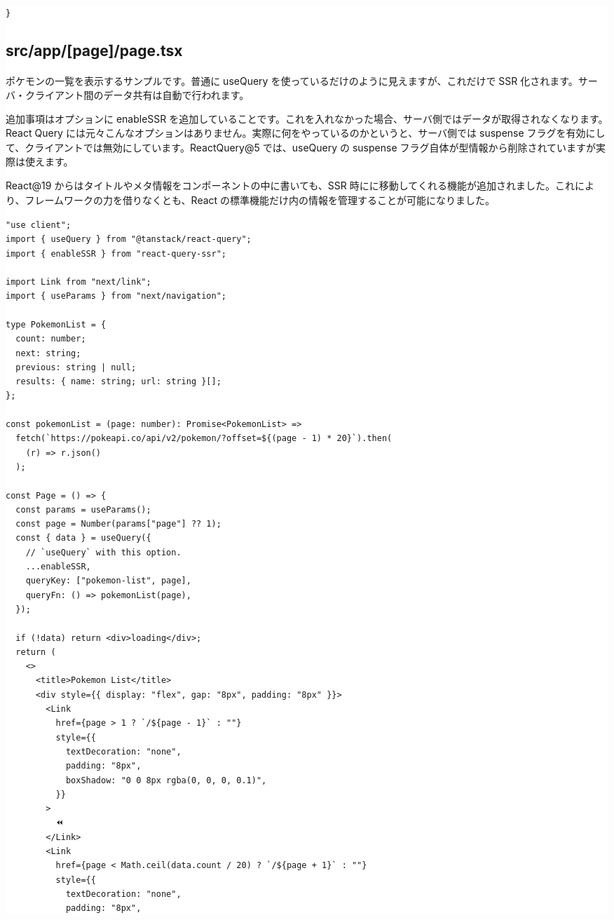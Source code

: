 ```tsx
}
```

## src/app/[page]/page.tsx

ポケモンの一覧を表示するサンプルです。普通に useQuery を使っているだけのように見えますが、これだけで SSR 化されます。サーバ・クライアント間のデータ共有は自動で行われます。

追加事項はオプションに enableSSR を追加していることです。これを入れなかった場合、サーバ側ではデータが取得されなくなります。React Query には元々こんなオプションはありません。実際に何をやっているのかというと、サーバ側では suspense フラグを有効にして、クライアントでは無効にしています。ReactQuery@5 では、useQuery の suspense フラグ自体が型情報から削除されていますが実際は使えます。

React@19 からはタイトルやメタ情報をコンポーネントの中に書いても、SSR 時に<head>に移動してくれる機能が追加されました。これにより、フレームワークの力を借りなくとも、React の標準機能だけ<head>内の情報を管理することが可能になりました。

```tsx
"use client";
import { useQuery } from "@tanstack/react-query";
import { enableSSR } from "react-query-ssr";

import Link from "next/link";
import { useParams } from "next/navigation";

type PokemonList = {
  count: number;
  next: string;
  previous: string | null;
  results: { name: string; url: string }[];
};

const pokemonList = (page: number): Promise<PokemonList> =>
  fetch(`https://pokeapi.co/api/v2/pokemon/?offset=${(page - 1) * 20}`).then(
    (r) => r.json()
  );

const Page = () => {
  const params = useParams();
  const page = Number(params["page"] ?? 1);
  const { data } = useQuery({
    // `useQuery` with this option.
    ...enableSSR,
    queryKey: ["pokemon-list", page],
    queryFn: () => pokemonList(page),
  });

  if (!data) return <div>loading</div>;
  return (
    <>
      <title>Pokemon List</title>
      <div style={{ display: "flex", gap: "8px", padding: "8px" }}>
        <Link
          href={page > 1 ? `/${page - 1}` : ""}
          style={{
            textDecoration: "none",
            padding: "8px",
            boxShadow: "0 0 8px rgba(0, 0, 0, 0.1)",
          }}
        >
          ⏪️
        </Link>
        <Link
          href={page < Math.ceil(data.count / 20) ? `/${page + 1}` : ""}
          style={{
            textDecoration: "none",
            padding: "8px",
```